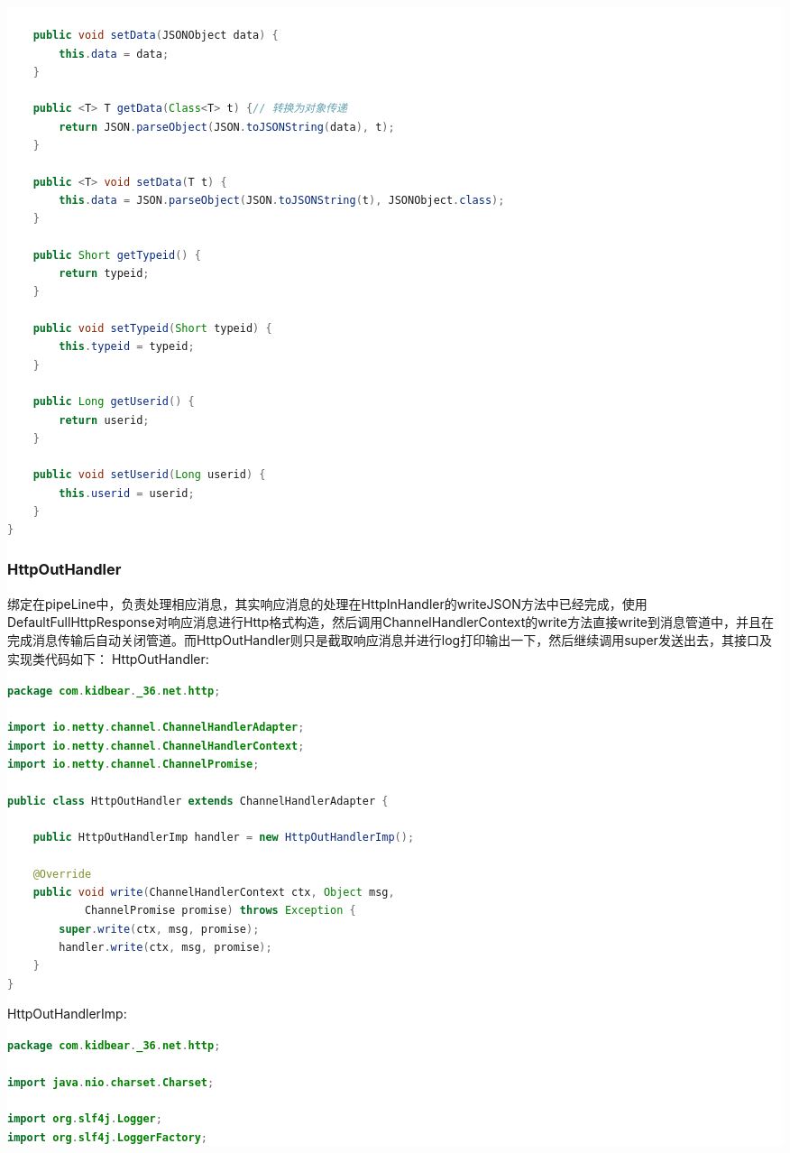 ```java

    public void setData(JSONObject data) {
        this.data = data;
    }

    public <T> T getData(Class<T> t) {// 转换为对象传递
        return JSON.parseObject(JSON.toJSONString(data), t);
    }

    public <T> void setData(T t) {
        this.data = JSON.parseObject(JSON.toJSONString(t), JSONObject.class);
    }

    public Short getTypeid() {
        return typeid;
    }

    public void setTypeid(Short typeid) {
        this.typeid = typeid;
    }

    public Long getUserid() {
        return userid;
    }

    public void setUserid(Long userid) {
        this.userid = userid;
    }
}
```
### HttpOutHandler
绑定在pipeLine中，负责处理相应消息，其实响应消息的处理在HttpInHandler的writeJSON方法中已经完成，使用DefaultFullHttpResponse对响应消息进行Http格式构造，然后调用ChannelHandlerContext的write方法直接write到消息管道中，并且在完成消息传输后自动关闭管道。而HttpOutHandler则只是截取响应消息并进行log打印输出一下，然后继续调用super发送出去，其接口及实现类代码如下：
HttpOutHandler:
```java
package com.kidbear._36.net.http;

import io.netty.channel.ChannelHandlerAdapter;
import io.netty.channel.ChannelHandlerContext;
import io.netty.channel.ChannelPromise;

public class HttpOutHandler extends ChannelHandlerAdapter {

    public HttpOutHandlerImp handler = new HttpOutHandlerImp();

    @Override
    public void write(ChannelHandlerContext ctx, Object msg,
            ChannelPromise promise) throws Exception {
        super.write(ctx, msg, promise);
        handler.write(ctx, msg, promise);
    }
}
```
HttpOutHandlerImp:
```java
package com.kidbear._36.net.http;

import java.nio.charset.Charset;

import org.slf4j.Logger;
import org.slf4j.LoggerFactory;

```